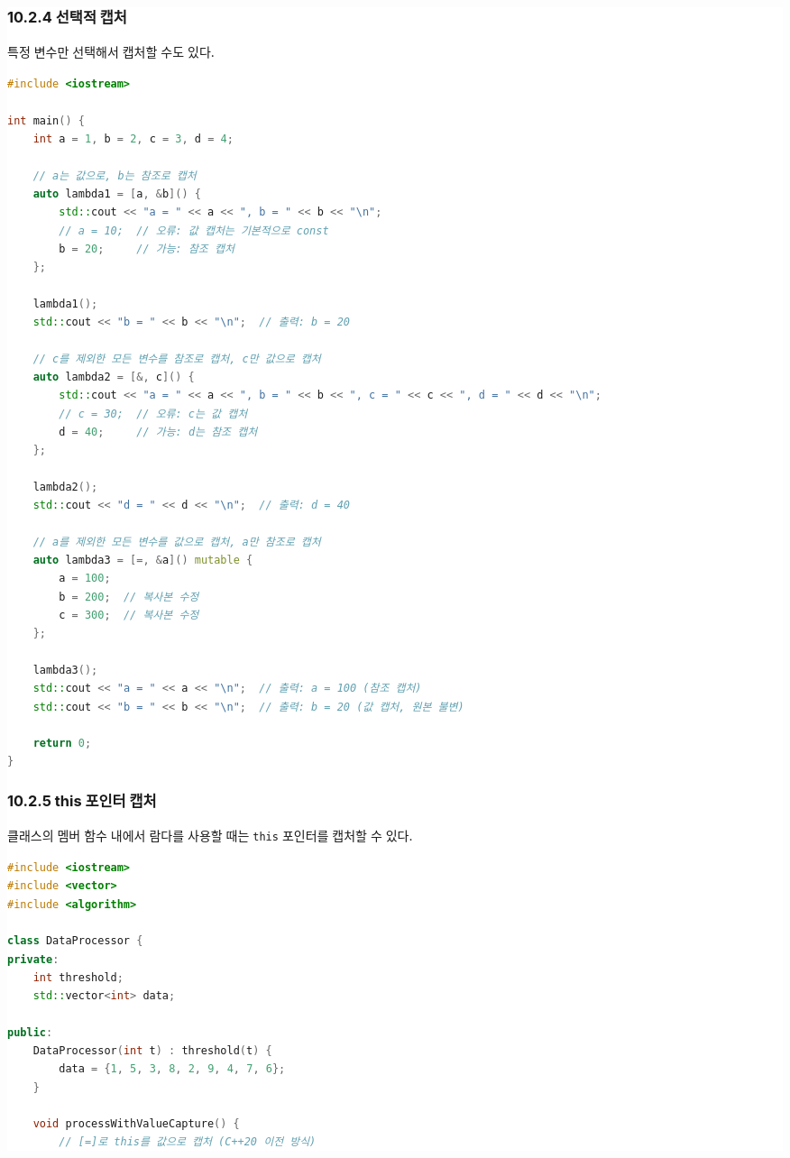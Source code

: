 ### 10.2.4 선택적 캡처
특정 변수만 선택해서 캡처할 수도 있다.

```cpp
#include <iostream>

int main() {
    int a = 1, b = 2, c = 3, d = 4;
    
    // a는 값으로, b는 참조로 캡처
    auto lambda1 = [a, &b]() {
        std::cout << "a = " << a << ", b = " << b << "\n";
        // a = 10;  // 오류: 값 캡처는 기본적으로 const
        b = 20;     // 가능: 참조 캡처
    };
    
    lambda1();
    std::cout << "b = " << b << "\n";  // 출력: b = 20
    
    // c를 제외한 모든 변수를 참조로 캡처, c만 값으로 캡처
    auto lambda2 = [&, c]() {
        std::cout << "a = " << a << ", b = " << b << ", c = " << c << ", d = " << d << "\n";
        // c = 30;  // 오류: c는 값 캡처
        d = 40;     // 가능: d는 참조 캡처
    };
    
    lambda2();
    std::cout << "d = " << d << "\n";  // 출력: d = 40
    
    // a를 제외한 모든 변수를 값으로 캡처, a만 참조로 캡처
    auto lambda3 = [=, &a]() mutable {
        a = 100;
        b = 200;  // 복사본 수정
        c = 300;  // 복사본 수정
    };
    
    lambda3();
    std::cout << "a = " << a << "\n";  // 출력: a = 100 (참조 캡처)
    std::cout << "b = " << b << "\n";  // 출력: b = 20 (값 캡처, 원본 불변)
    
    return 0;
}
```

### 10.2.5 this 포인터 캡처
클래스의 멤버 함수 내에서 람다를 사용할 때는 `this` 포인터를 캡처할 수 있다.

```cpp
#include <iostream>
#include <vector>
#include <algorithm>

class DataProcessor {
private:
    int threshold;
    std::vector<int> data;

public:
    DataProcessor(int t) : threshold(t) {
        data = {1, 5, 3, 8, 2, 9, 4, 7, 6};
    }
    
    void processWithValueCapture() {
        // [=]로 this를 값으로 캡처 (C++20 이전 방식)
```